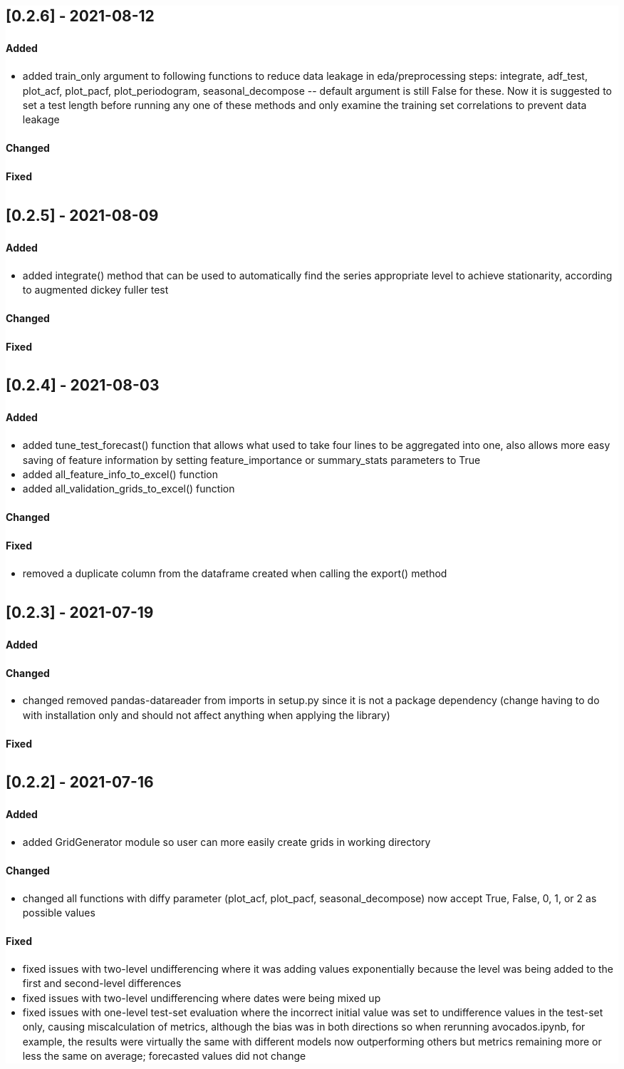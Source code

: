 ## [0.2.6] - 2021-08-12
#### Added
- added train_only argument to following functions to reduce data leakage in eda/preprocessing steps: integrate, adf_test, plot_acf, plot_pacf, plot_periodogram, seasonal_decompose -- default argument is still False for these. Now it is suggested to set a test length before running any one of these methods and only examine the training set correlations to prevent data leakage
#### Changed
#### Fixed

## [0.2.5] - 2021-08-09
#### Added
- added integrate() method that can be used to automatically find the series appropriate level to achieve stationarity, according to augmented dickey fuller test
#### Changed
#### Fixed

## [0.2.4] - 2021-08-03
#### Added
- added tune_test_forecast() function that allows what used to take four lines to be aggregated into one, also allows more easy saving of feature information by setting feature_importance or summary_stats parameters to True
- added all_feature_info_to_excel() function
- added all_validation_grids_to_excel() function
#### Changed
#### Fixed
- removed a duplicate column from the dataframe created when calling the export() method

## [0.2.3] - 2021-07-19
#### Added
#### Changed
- changed removed pandas-datareader from imports in setup.py since it is not a package dependency (change having to do with installation only and should not affect anything when applying the library)
#### Fixed

## [0.2.2] - 2021-07-16
#### Added
- added GridGenerator module so user can more easily create grids in working directory
#### Changed
- changed all functions with diffy parameter (plot_acf, plot_pacf, seasonal_decompose) now accept True, False, 0, 1, or 2 as possible values
#### Fixed
- fixed issues with two-level undifferencing where it was adding values exponentially because the level was being added to the first and second-level differences
- fixed issues with two-level undifferencing where dates were being mixed up
- fixed issues with one-level test-set evaluation where the incorrect initial value was set to undifference values in the test-set only, causing miscalculation of metrics, although the bias was in both directions so when rerunning avocados.ipynb, for example, the results were virtually the same with different models now outperforming others but metrics remaining more or less the same on average; forecasted values did not change
